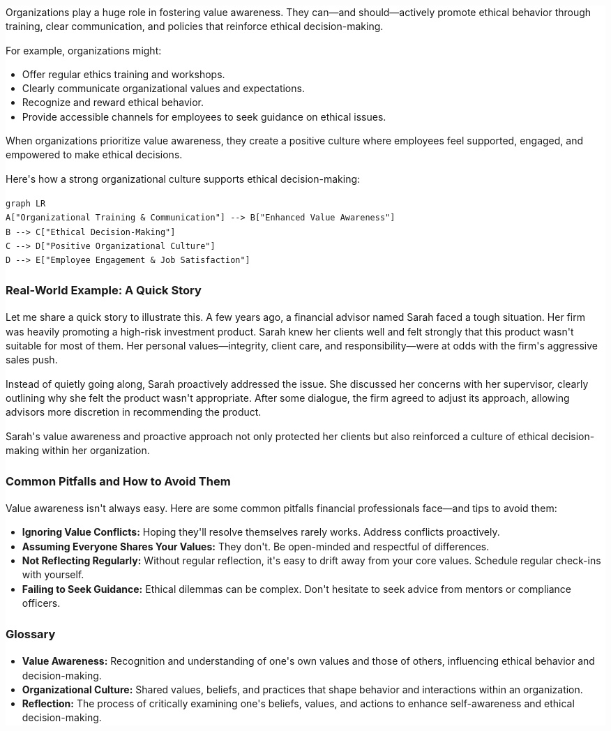 Organizations play a huge role in fostering value awareness. They can—and should—actively promote ethical behavior through training, clear communication, and policies that reinforce ethical decision-making.

For example, organizations might:

- Offer regular ethics training and workshops.
- Clearly communicate organizational values and expectations.
- Recognize and reward ethical behavior.
- Provide accessible channels for employees to seek guidance on ethical issues.

When organizations prioritize value awareness, they create a positive culture where employees feel supported, engaged, and empowered to make ethical decisions.

Here's how a strong organizational culture supports ethical decision-making:

```mermaid
graph LR
A["Organizational Training & Communication"] --> B["Enhanced Value Awareness"]
B --> C["Ethical Decision-Making"]
C --> D["Positive Organizational Culture"]
D --> E["Employee Engagement & Job Satisfaction"]
```

### Real-World Example: A Quick Story

Let me share a quick story to illustrate this. A few years ago, a financial advisor named Sarah faced a tough situation. Her firm was heavily promoting a high-risk investment product. Sarah knew her clients well and felt strongly that this product wasn't suitable for most of them. Her personal values—integrity, client care, and responsibility—were at odds with the firm's aggressive sales push.

Instead of quietly going along, Sarah proactively addressed the issue. She discussed her concerns with her supervisor, clearly outlining why she felt the product wasn't appropriate. After some dialogue, the firm agreed to adjust its approach, allowing advisors more discretion in recommending the product.

Sarah's value awareness and proactive approach not only protected her clients but also reinforced a culture of ethical decision-making within her organization.

### Common Pitfalls and How to Avoid Them

Value awareness isn't always easy. Here are some common pitfalls financial professionals face—and tips to avoid them:

- **Ignoring Value Conflicts:** Hoping they'll resolve themselves rarely works. Address conflicts proactively.
- **Assuming Everyone Shares Your Values:** They don't. Be open-minded and respectful of differences.
- **Not Reflecting Regularly:** Without regular reflection, it's easy to drift away from your core values. Schedule regular check-ins with yourself.
- **Failing to Seek Guidance:** Ethical dilemmas can be complex. Don't hesitate to seek advice from mentors or compliance officers.

### Glossary

- **Value Awareness:** Recognition and understanding of one's own values and those of others, influencing ethical behavior and decision-making.
- **Organizational Culture:** Shared values, beliefs, and practices that shape behavior and interactions within an organization.
- **Reflection:** The process of critically examining one's beliefs, values, and actions to enhance self-awareness and ethical decision-making.
